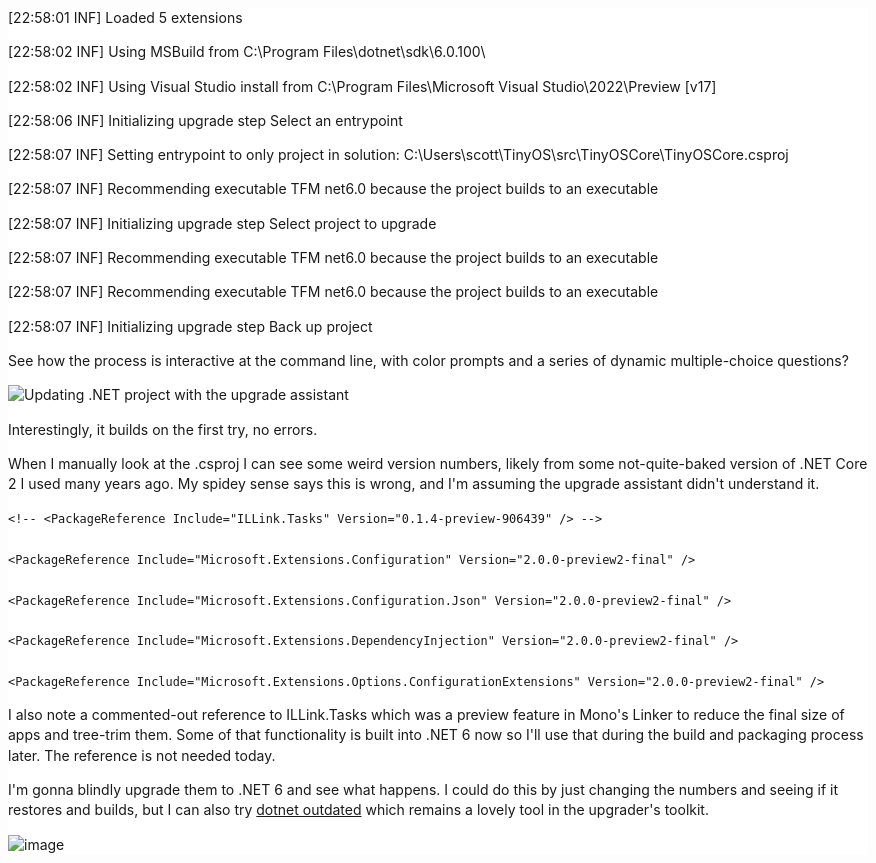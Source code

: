   
[22:58:01 INF] Loaded 5 extensions
  
[22:58:02 INF] Using MSBuild from C:\Program Files\dotnet\sdk\6.0.100\
  
[22:58:02 INF] Using Visual Studio install from C:\Program Files\Microsoft Visual Studio\2022\Preview [v17]
  
[22:58:06 INF] Initializing upgrade step Select an entrypoint
  
[22:58:07 INF] Setting entrypoint to only project in solution: C:\Users\scott\TinyOS\src\TinyOSCore\TinyOSCore.csproj
  
[22:58:07 INF] Recommending executable TFM net6.0 because the project builds to an executable
  
[22:58:07 INF] Initializing upgrade step Select project to upgrade
  
[22:58:07 INF] Recommending executable TFM net6.0 because the project builds to an executable
  
[22:58:07 INF] Recommending executable TFM net6.0 because the project builds to an executable
  
[22:58:07 INF] Initializing upgrade step Back up project

See how the process is interactive at the command line, with color prompts and a series of dynamic multiple-choice questions?

![Updating .NET project with the upgrade assistant](https://www.hanselman.com/blog/content/binary/Windows-Live-Writer/16297583fa52_12B8A/image_102c9b35-682a-46ed-9bb3-3d313ddda313.png "Updating .NET project with the upgrade assistant")

Interestingly, it builds on the first try, no errors.

When I manually look at the .csproj I can see some weird version numbers, likely from some not-quite-baked version of .NET Core 2 I used many years ago. My spidey sense says this is wrong, and I'm assuming the upgrade assistant didn't understand it.

    <!-- <PackageReference Include="ILLink.Tasks" Version="0.1.4-preview-906439" /> -->
  
    <PackageReference Include="Microsoft.Extensions.Configuration" Version="2.0.0-preview2-final" />
  
    <PackageReference Include="Microsoft.Extensions.Configuration.Json" Version="2.0.0-preview2-final" />
  
    <PackageReference Include="Microsoft.Extensions.DependencyInjection" Version="2.0.0-preview2-final" />
  
    <PackageReference Include="Microsoft.Extensions.Options.ConfigurationExtensions" Version="2.0.0-preview2-final" />

I also note a commented-out reference to ILLink.Tasks which was a preview feature in Mono's Linker to reduce the final size of apps and tree-trim them. Some of that functionality is built into .NET 6 now so I'll use that during the build and packaging process later. The reference is not needed today.

I'm gonna blindly upgrade them to .NET 6 and see what happens. I could do this by just changing the numbers and seeing if it restores and builds, but I can also try [dotnet outdated](https://feeds.hanselman.com/~/t/0/0/scotthanselman/~https://www.hanselman.com/blog/your-dotnet-outdated-is-outdated-update-and-help-keep-your-net-projects-up-to-date) which remains a lovely tool in the upgrader's toolkit.

![image](https://www.hanselman.com/blog/content/binary/Windows-Live-Writer/16297583fa52_12B8A/image_4a71ee64-6bb1-4730-86f8-689475662465.png "image")
